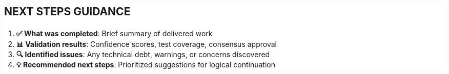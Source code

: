 
## NEXT STEPS GUIDANCE

1. **✅ What was completed**: Brief summary of delivered work
2. **📊 Validation results**: Confidence scores, test coverage, consensus approval
3. **🔍 Identified issues**: Any technical debt, warnings, or concerns discovered
4. **💡 Recommended next steps**: Prioritized suggestions for logical continuation

